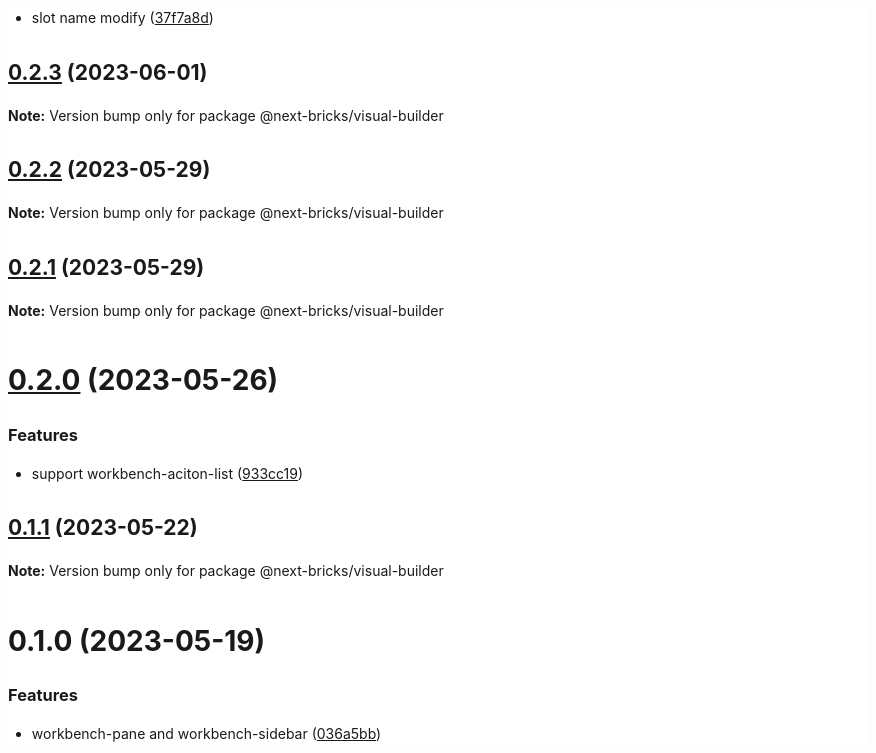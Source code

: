 - slot name modify ([37f7a8d](https://github.com/easyops-cn/next-bricks/commit/37f7a8df91cf8fec24d9fe3c89d2b5fe80b9c77c))

## [0.2.3](https://github.com/easyops-cn/next-bricks/compare/@next-bricks/visual-builder@0.2.2...@next-bricks/visual-builder@0.2.3) (2023-06-01)

**Note:** Version bump only for package @next-bricks/visual-builder

## [0.2.2](https://github.com/easyops-cn/next-bricks/compare/@next-bricks/visual-builder@0.2.1...@next-bricks/visual-builder@0.2.2) (2023-05-29)

**Note:** Version bump only for package @next-bricks/visual-builder

## [0.2.1](https://github.com/easyops-cn/next-bricks/compare/@next-bricks/visual-builder@0.2.0...@next-bricks/visual-builder@0.2.1) (2023-05-29)

**Note:** Version bump only for package @next-bricks/visual-builder

# [0.2.0](https://github.com/easyops-cn/next-bricks/compare/@next-bricks/visual-builder@0.1.1...@next-bricks/visual-builder@0.2.0) (2023-05-26)

### Features

- support workbench-aciton-list ([933cc19](https://github.com/easyops-cn/next-bricks/commit/933cc19ae9588fbc6785653276f520ea9dc84324))

## [0.1.1](https://github.com/easyops-cn/next-bricks/compare/@next-bricks/visual-builder@0.1.0...@next-bricks/visual-builder@0.1.1) (2023-05-22)

**Note:** Version bump only for package @next-bricks/visual-builder

# 0.1.0 (2023-05-19)

### Features

- workbench-pane and workbench-sidebar ([036a5bb](https://github.com/easyops-cn/next-bricks/commit/036a5bb5146c100394ad6c32160f0b73e4c79c3c))
